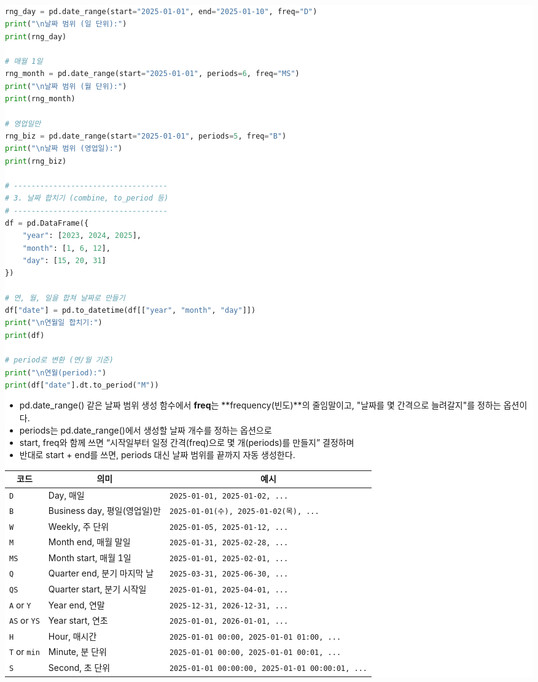 ```py
rng_day = pd.date_range(start="2025-01-01", end="2025-01-10", freq="D")
print("\n날짜 범위 (일 단위):")
print(rng_day)

# 매월 1일
rng_month = pd.date_range(start="2025-01-01", periods=6, freq="MS")
print("\n날짜 범위 (월 단위):")
print(rng_month)

# 영업일만
rng_biz = pd.date_range(start="2025-01-01", periods=5, freq="B")
print("\n날짜 범위 (영업일):")
print(rng_biz)

# -----------------------------------
# 3. 날짜 합치기 (combine, to_period 등)
# -----------------------------------
df = pd.DataFrame({
    "year": [2023, 2024, 2025],
    "month": [1, 6, 12],
    "day": [15, 20, 31]
})

# 연, 월, 일을 합쳐 날짜로 만들기
df["date"] = pd.to_datetime(df[["year", "month", "day"]])
print("\n연월일 합치기:")
print(df)

# period로 변환 (연/월 기준)
print("\n연월(period):")
print(df["date"].dt.to_period("M"))
```
- pd.date_range() 같은 날짜 범위 생성 함수에서 **freq**는 **frequency(빈도)**의 줄임말이고, "날짜를 몇 간격으로 늘려갈지"를 정하는 옵션이다.
- periods는 pd.date_range()에서 생성할 날짜 개수를 정하는 옵션으로
- start, freq와 함께 쓰면 “시작일부터 일정 간격(freq)으로 몇 개(periods)를 만들지” 결정하며
- 반대로 start + end를 쓰면, periods 대신 날짜 범위를 끝까지 자동 생성한다.

| 코드           | 의미                     | 예시                                              |
| ------------ | ---------------------- | ----------------------------------------------- |
| `D`          | Day, 매일                | `2025-01-01, 2025-01-02, ...`                   |
| `B`          | Business day, 평일(영업일)만 | `2025-01-01(수), 2025-01-02(목), ...`             |
| `W`          | Weekly, 주 단위           | `2025-01-05, 2025-01-12, ...`                   |
| `M`          | Month end, 매월 말일       | `2025-01-31, 2025-02-28, ...`                   |
| `MS`         | Month start, 매월 1일     | `2025-01-01, 2025-02-01, ...`                   |
| `Q`          | Quarter end, 분기 마지막 날  | `2025-03-31, 2025-06-30, ...`                   |
| `QS`         | Quarter start, 분기 시작일  | `2025-01-01, 2025-04-01, ...`                   |
| `A` or `Y`   | Year end, 연말           | `2025-12-31, 2026-12-31, ...`                   |
| `AS` or `YS` | Year start, 연초         | `2025-01-01, 2026-01-01, ...`                   |
| `H`          | Hour, 매시간              | `2025-01-01 00:00, 2025-01-01 01:00, ...`       |
| `T` or `min` | Minute, 분 단위           | `2025-01-01 00:00, 2025-01-01 00:01, ...`       |
| `S`          | Second, 초 단위           | `2025-01-01 00:00:00, 2025-01-01 00:00:01, ...` |
